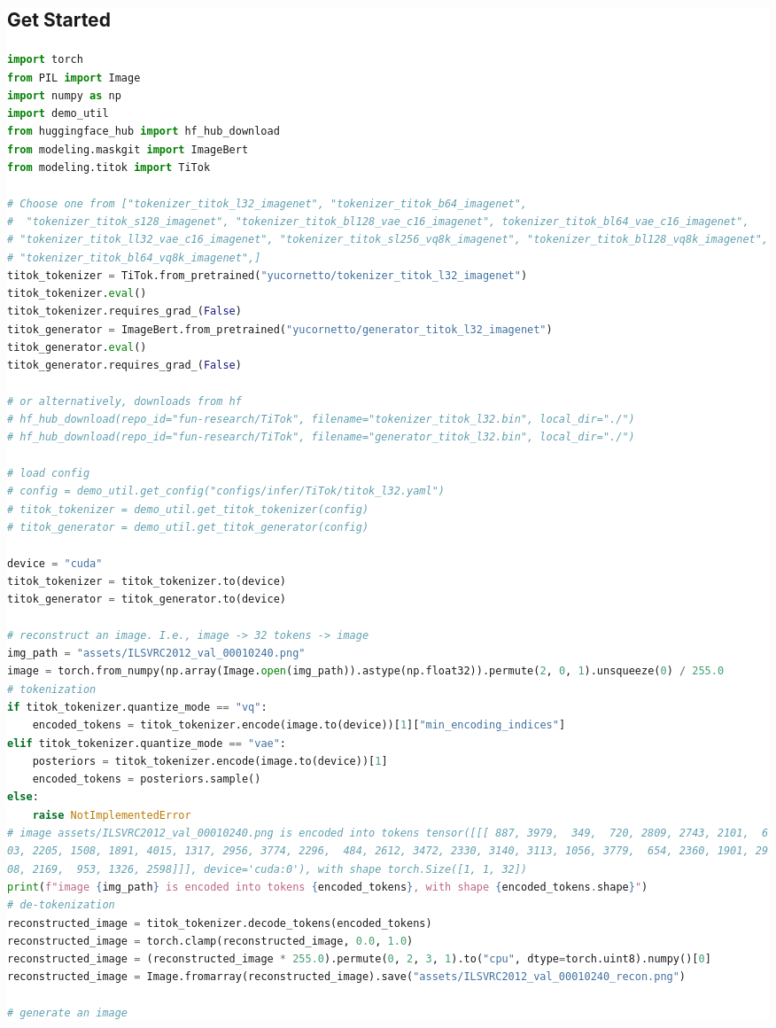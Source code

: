 ## Get Started
```python
import torch
from PIL import Image
import numpy as np
import demo_util
from huggingface_hub import hf_hub_download
from modeling.maskgit import ImageBert
from modeling.titok import TiTok

# Choose one from ["tokenizer_titok_l32_imagenet", "tokenizer_titok_b64_imagenet",
#  "tokenizer_titok_s128_imagenet", "tokenizer_titok_bl128_vae_c16_imagenet", tokenizer_titok_bl64_vae_c16_imagenet",
# "tokenizer_titok_ll32_vae_c16_imagenet", "tokenizer_titok_sl256_vq8k_imagenet", "tokenizer_titok_bl128_vq8k_imagenet",
# "tokenizer_titok_bl64_vq8k_imagenet",]
titok_tokenizer = TiTok.from_pretrained("yucornetto/tokenizer_titok_l32_imagenet")
titok_tokenizer.eval()
titok_tokenizer.requires_grad_(False)
titok_generator = ImageBert.from_pretrained("yucornetto/generator_titok_l32_imagenet")
titok_generator.eval()
titok_generator.requires_grad_(False)

# or alternatively, downloads from hf
# hf_hub_download(repo_id="fun-research/TiTok", filename="tokenizer_titok_l32.bin", local_dir="./")
# hf_hub_download(repo_id="fun-research/TiTok", filename="generator_titok_l32.bin", local_dir="./")

# load config
# config = demo_util.get_config("configs/infer/TiTok/titok_l32.yaml")
# titok_tokenizer = demo_util.get_titok_tokenizer(config)
# titok_generator = demo_util.get_titok_generator(config)

device = "cuda"
titok_tokenizer = titok_tokenizer.to(device)
titok_generator = titok_generator.to(device)

# reconstruct an image. I.e., image -> 32 tokens -> image
img_path = "assets/ILSVRC2012_val_00010240.png"
image = torch.from_numpy(np.array(Image.open(img_path)).astype(np.float32)).permute(2, 0, 1).unsqueeze(0) / 255.0
# tokenization
if titok_tokenizer.quantize_mode == "vq":
    encoded_tokens = titok_tokenizer.encode(image.to(device))[1]["min_encoding_indices"]
elif titok_tokenizer.quantize_mode == "vae":
    posteriors = titok_tokenizer.encode(image.to(device))[1]
    encoded_tokens = posteriors.sample()
else:
    raise NotImplementedError
# image assets/ILSVRC2012_val_00010240.png is encoded into tokens tensor([[[ 887, 3979,  349,  720, 2809, 2743, 2101,  603, 2205, 1508, 1891, 4015, 1317, 2956, 3774, 2296,  484, 2612, 3472, 2330, 3140, 3113, 1056, 3779,  654, 2360, 1901, 2908, 2169,  953, 1326, 2598]]], device='cuda:0'), with shape torch.Size([1, 1, 32])
print(f"image {img_path} is encoded into tokens {encoded_tokens}, with shape {encoded_tokens.shape}")
# de-tokenization
reconstructed_image = titok_tokenizer.decode_tokens(encoded_tokens)
reconstructed_image = torch.clamp(reconstructed_image, 0.0, 1.0)
reconstructed_image = (reconstructed_image * 255.0).permute(0, 2, 3, 1).to("cpu", dtype=torch.uint8).numpy()[0]
reconstructed_image = Image.fromarray(reconstructed_image).save("assets/ILSVRC2012_val_00010240_recon.png")

# generate an image
```